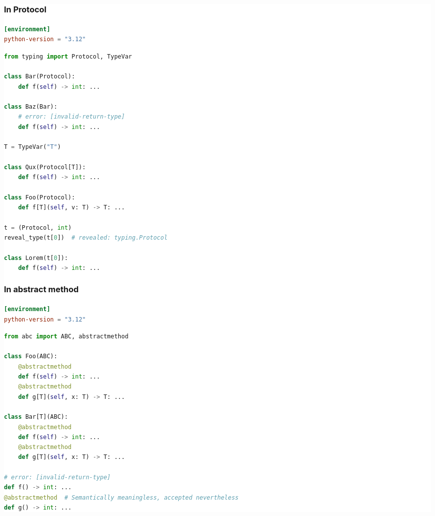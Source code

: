 ### In Protocol

```toml
[environment]
python-version = "3.12"
```

```py
from typing import Protocol, TypeVar

class Bar(Protocol):
    def f(self) -> int: ...

class Baz(Bar):
    # error: [invalid-return-type]
    def f(self) -> int: ...

T = TypeVar("T")

class Qux(Protocol[T]):
    def f(self) -> int: ...

class Foo(Protocol):
    def f[T](self, v: T) -> T: ...

t = (Protocol, int)
reveal_type(t[0])  # revealed: typing.Protocol

class Lorem(t[0]):
    def f(self) -> int: ...
```

### In abstract method

```toml
[environment]
python-version = "3.12"
```

```py
from abc import ABC, abstractmethod

class Foo(ABC):
    @abstractmethod
    def f(self) -> int: ...
    @abstractmethod
    def g[T](self, x: T) -> T: ...

class Bar[T](ABC):
    @abstractmethod
    def f(self) -> int: ...
    @abstractmethod
    def g[T](self, x: T) -> T: ...

# error: [invalid-return-type]
def f() -> int: ...
@abstractmethod  # Semantically meaningless, accepted nevertheless
def g() -> int: ...
```
